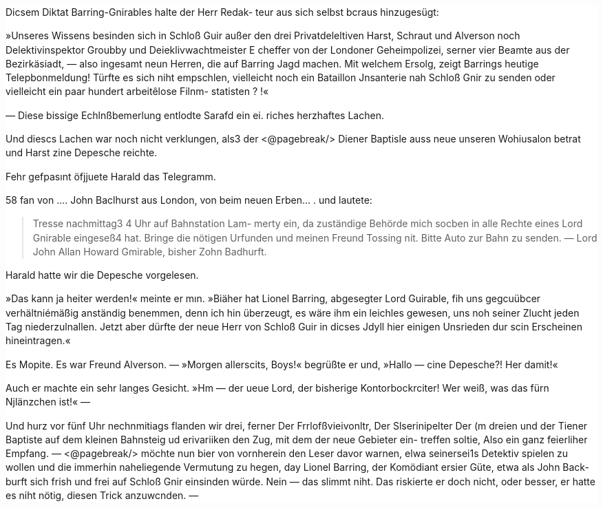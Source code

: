 Dicsem Diktat Barring-Gnirables halte der Herr Redak-
teur aus sich selbst bcraus hinzugesügt:

»Unseres Wissens besinden sich in Schloß Guir außer
den drei Privatdeleltiven Harst, Schraut und Alverson noch
Delektivinspektor Groubby und Deieklivwachtmeister E cheffer
von der Londoner Geheimpolizei, serner vier Beamte aus
der Bezirkäsiadt, — also ingesamt neun Herren, die auf
Barring Jagd machen. Mit welchem Ersolg, zeigt Barrings
heutige Telepbonmeldung! Türfte es sich niht empschlen,
vielleicht noch ein Bataillon Jnsanterie nah Schloß Gnir
zu senden oder vielleicht ein paar hundert arbeitêlose Filnm-
statisten ? !«

— Diese bissige Echlnßbemerlung entlodte Sarafd ein
ei. riches herzhaftes Lachen.

Und diescs Lachen war noch nicht verklungen, als3 der
<@pagebreak/>
Diener Baptisle auss neue unseren Wohiusalon betrat und
Harst zine Depesche reichte.

Fehr gefpasınt öfjjuete Harald das Telegramm.

58 fan von .... John Baclhurst aus London, von
beim neuen Erben... . und lautete:

> Tresse nachmittag3 4 Uhr auf Bahnstation Lam-
merty ein, da zuständige Behörde mich socben in alle
Rechte eines Lord Gnirable eingeseß4 hat. Bringe die
nötigen Urfunden und meinen Freund Tossing nit.
Bitte Auto zur Bahn zu senden. — Lord John Allan
Howard Gmirable, bisher Zohn Badhurft.

Harald hatte wir die Depesche vorgelesen.

»Das kann ja heiter werden!« meinte er mın. »Biäher
hat Lionel Barring, abgesegter Lord Guirable, fih uns
gegcuübcer verhältniémäßig anständig benemmen, denn ich
hin überzeugt, es wäre ihm ein leichles gewesen, uns noh
seiner Zlucht jeden Tag niederzulnallen. Jetzt aber dürfte
der neue Herr von Schloß Guir in dicses Jdyll hier einigen
Unsrieden dur scin Erscheinen hineintragen.«

Es Mopite. Es war Freund Alverson. — »Morgen
allerscits, Boys!« begrüßte er und, »Hallo — cine
Depesche?! Her damit!«

Auch er machte ein sehr langes Gesicht. »Hm — der
ueue Lord, der bisherige Kontorbockrciter! Wer weiß, was
das fürn Njlänzchen ist!« —

Und hurz vor fünf Uhr nechnmitiags flanden wir drei,
ferner Der Frrlofßvieivonltr, Der Slserinipelter Der (m
dreien und der Tiener Baptiste auf dem kleinen Bahnsteig
ud erivariiken den Zug, mit dem der neue Gebieter ein-
treffen soltie, Also ein ganz feierliher Empfang. —
<@pagebreak/>
möchte nun bier von vornherein den Leser davor
warnen, elwa seinersei1s Detektiv spielen zu wollen und die
immerhin naheliegende Vermutung zu hegen, day Lionel
Barring, der Komödiant ersier Güte, etwa als John Back-
burft sich frish und frei auf Schloß Gnir einsinden würde.
Nein — das slimmt niht. Das riskierte er doch nicht, oder
besser, er hatte es niht nötig, diesen Trick anzuwcnden. —
